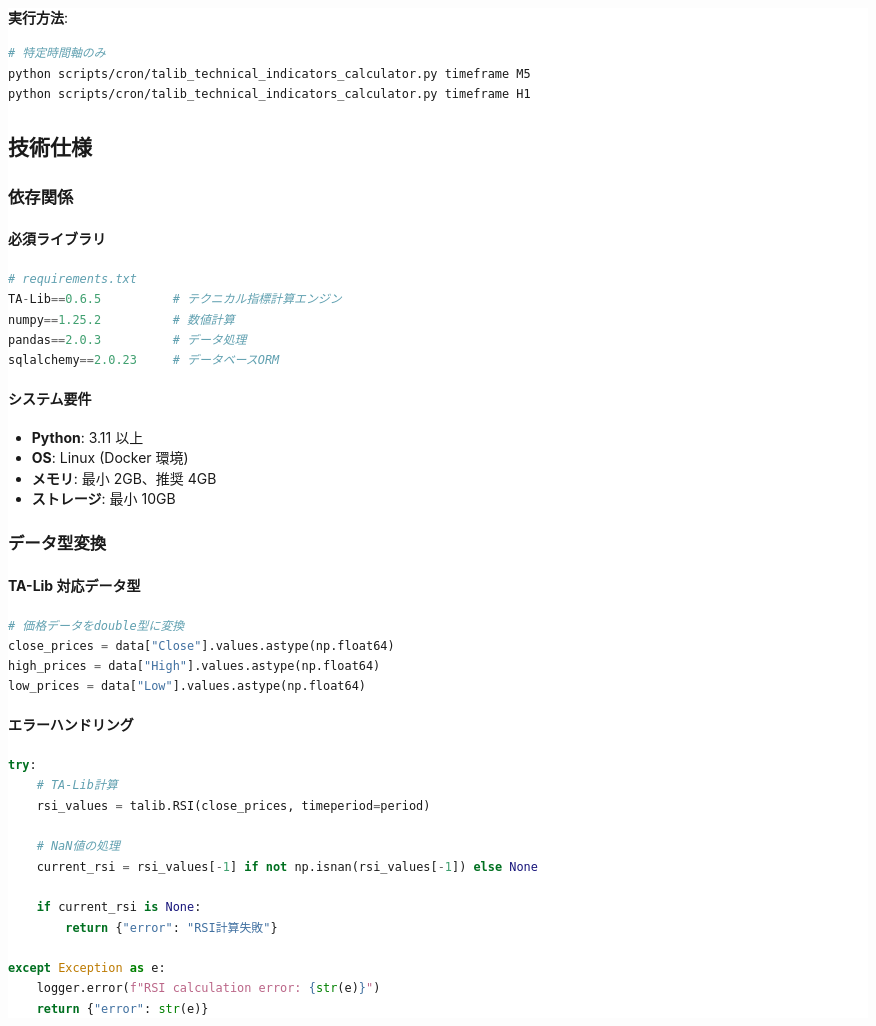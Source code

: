 **実行方法**:

```bash
# 特定時間軸のみ
python scripts/cron/talib_technical_indicators_calculator.py timeframe M5
python scripts/cron/talib_technical_indicators_calculator.py timeframe H1
```

## 技術仕様

### 依存関係

#### 必須ライブラリ

```python
# requirements.txt
TA-Lib==0.6.5          # テクニカル指標計算エンジン
numpy==1.25.2          # 数値計算
pandas==2.0.3          # データ処理
sqlalchemy==2.0.23     # データベースORM
```

#### システム要件

- **Python**: 3.11 以上
- **OS**: Linux (Docker 環境)
- **メモリ**: 最小 2GB、推奨 4GB
- **ストレージ**: 最小 10GB

### データ型変換

#### TA-Lib 対応データ型

```python
# 価格データをdouble型に変換
close_prices = data["Close"].values.astype(np.float64)
high_prices = data["High"].values.astype(np.float64)
low_prices = data["Low"].values.astype(np.float64)
```

#### エラーハンドリング

```python
try:
    # TA-Lib計算
    rsi_values = talib.RSI(close_prices, timeperiod=period)

    # NaN値の処理
    current_rsi = rsi_values[-1] if not np.isnan(rsi_values[-1]) else None

    if current_rsi is None:
        return {"error": "RSI計算失敗"}

except Exception as e:
    logger.error(f"RSI calculation error: {str(e)}")
    return {"error": str(e)}
```
